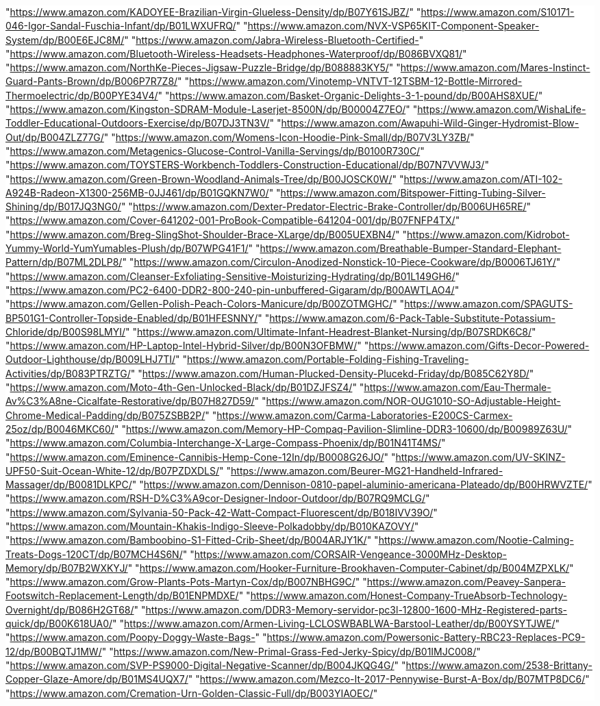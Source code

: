 "https://www.amazon.com/KADOYEE-Brazilian-Virgin-Glueless-Density/dp/B07Y61SJBZ/"
"https://www.amazon.com/S10171-046-Igor-Sandal-Fuschia-Infant/dp/B01LWXUFRQ/"
"https://www.amazon.com/NVX-VSP65KIT-Component-Speaker-System/dp/B00E6EJC8M/"
"https://www.amazon.com/Jabra-Wireless-Bluetooth-Certified-"
"https://www.amazon.com/Bluetooth-Wireless-Headsets-Headphones-Waterproof/dp/B086BVXQ81/"
"https://www.amazon.com/NorthKe-Pieces-Jigsaw-Puzzle-Bridge/dp/B088883KY5/"
"https://www.amazon.com/Mares-Instinct-Guard-Pants-Brown/dp/B006P7R7Z8/"
"https://www.amazon.com/Vinotemp-VNTVT-12TSBM-12-Bottle-Mirrored-Thermoelectric/dp/B00PYE34V4/"
"https://www.amazon.com/Basket-Organic-Delights-3-1-pound/dp/B00AHS8XUE/"
"https://www.amazon.com/Kingston-SDRAM-Module-Laserjet-8500N/dp/B00004Z7EO/"
"https://www.amazon.com/WishaLife-Toddler-Educational-Outdoors-Exercise/dp/B07DJ3TN3V/"
"https://www.amazon.com/Awapuhi-Wild-Ginger-Hydromist-Blow-Out/dp/B004ZLZ77G/"
"https://www.amazon.com/Womens-Icon-Hoodie-Pink-Small/dp/B07V3LY3ZB/"
"https://www.amazon.com/Metagenics-Glucose-Control-Vanilla-Servings/dp/B0100R730C/"
"https://www.amazon.com/TOYSTERS-Workbench-Toddlers-Construction-Educational/dp/B07N7VVWJ3/"
"https://www.amazon.com/Green-Brown-Woodland-Animals-Tree/dp/B00JOSCK0W/"
"https://www.amazon.com/ATI-102-A924B-Radeon-X1300-256MB-0JJ461/dp/B01GQKN7W0/"
"https://www.amazon.com/Bitspower-Fitting-Tubing-Silver-Shining/dp/B017JQ3NG0/"
"https://www.amazon.com/Dexter-Predator-Electric-Brake-Controller/dp/B006UH65RE/"
"https://www.amazon.com/Cover-641202-001-ProBook-Compatible-641204-001/dp/B07FNFP4TX/"
"https://www.amazon.com/Breg-SlingShot-Shoulder-Brace-XLarge/dp/B005UEXBN4/"
"https://www.amazon.com/Kidrobot-Yummy-World-YumYumables-Plush/dp/B07WPG41F1/"
"https://www.amazon.com/Breathable-Bumper-Standard-Elephant-Pattern/dp/B07ML2DLP8/"
"https://www.amazon.com/Circulon-Anodized-Nonstick-10-Piece-Cookware/dp/B0006TJ61Y/"
"https://www.amazon.com/Cleanser-Exfoliating-Sensitive-Moisturizing-Hydrating/dp/B01L149GH6/"
"https://www.amazon.com/PC2-6400-DDR2-800-240-pin-unbuffered-Gigaram/dp/B00AWTLAO4/"
"https://www.amazon.com/Gellen-Polish-Peach-Colors-Manicure/dp/B00ZOTMGHC/"
"https://www.amazon.com/SPAGUTS-BP501G1-Controller-Topside-Enabled/dp/B01HFESNNY/"
"https://www.amazon.com/6-Pack-Table-Substitute-Potassium-Chloride/dp/B00S98LMYI/"
"https://www.amazon.com/Ultimate-Infant-Headrest-Blanket-Nursing/dp/B07SRDK6C8/"
"https://www.amazon.com/HP-Laptop-Intel-Hybrid-Silver/dp/B00N3OFBMW/"
"https://www.amazon.com/Gifts-Decor-Powered-Outdoor-Lighthouse/dp/B009LHJ7TI/"
"https://www.amazon.com/Portable-Folding-Fishing-Traveling-Activities/dp/B083PTRZTG/"
"https://www.amazon.com/Human-Plucked-Density-Plucekd-Friday/dp/B085C62Y8D/"
"https://www.amazon.com/Moto-4th-Gen-Unlocked-Black/dp/B01DZJFSZ4/"
"https://www.amazon.com/Eau-Thermale-Av%C3%A8ne-Cicalfate-Restorative/dp/B07H827D59/"
"https://www.amazon.com/NOR-OUG1010-SO-Adjustable-Height-Chrome-Medical-Padding/dp/B075ZSBB2P/"
"https://www.amazon.com/Carma-Laboratories-E200CS-Carmex-25oz/dp/B0046MKC60/"
"https://www.amazon.com/Memory-HP-Compaq-Pavilion-Slimline-DDR3-10600/dp/B00989Z63U/"
"https://www.amazon.com/Columbia-Interchange-X-Large-Compass-Phoenix/dp/B01N41T4MS/"
"https://www.amazon.com/Eminence-Cannibis-Hemp-Cone-12In/dp/B0008G26JO/"
"https://www.amazon.com/UV-SKINZ-UPF50-Suit-Ocean-White-12/dp/B07PZDXDLS/"
"https://www.amazon.com/Beurer-MG21-Handheld-Infrared-Massager/dp/B0081DLKPC/"
"https://www.amazon.com/Dennison-0810-papel-aluminio-americana-Plateado/dp/B00HRWVZTE/"
"https://www.amazon.com/RSH-D%C3%A9cor-Designer-Indoor-Outdoor/dp/B07RQ9MCLG/"
"https://www.amazon.com/Sylvania-50-Pack-42-Watt-Compact-Fluorescent/dp/B018IVV39O/"
"https://www.amazon.com/Mountain-Khakis-Indigo-Sleeve-Polkadobby/dp/B010KAZOVY/"
"https://www.amazon.com/Bamboobino-S1-Fitted-Crib-Sheet/dp/B004ARJY1K/"
"https://www.amazon.com/Nootie-Calming-Treats-Dogs-120CT/dp/B07MCH4S6N/"
"https://www.amazon.com/CORSAIR-Vengeance-3000MHz-Desktop-Memory/dp/B07B2WXKYJ/"
"https://www.amazon.com/Hooker-Furniture-Brookhaven-Computer-Cabinet/dp/B004MZPXLK/"
"https://www.amazon.com/Grow-Plants-Pots-Martyn-Cox/dp/B007NBHG9C/"
"https://www.amazon.com/Peavey-Sanpera-Footswitch-Replacement-Length/dp/B01ENPMDXE/"
"https://www.amazon.com/Honest-Company-TrueAbsorb-Technology-Overnight/dp/B086H2GT68/"
"https://www.amazon.com/DDR3-Memory-servidor-pc3l-12800-1600-MHz-Registered-parts-quick/dp/B00K618UA0/"
"https://www.amazon.com/Armen-Living-LCLOSWBABLWA-Barstool-Leather/dp/B00YSYTJWE/"
"https://www.amazon.com/Poopy-Doggy-Waste-Bags-"
"https://www.amazon.com/Powersonic-Battery-RBC23-Replaces-PC9-12/dp/B00BQTJ1MW/"
"https://www.amazon.com/New-Primal-Grass-Fed-Jerky-Spicy/dp/B01IMJC008/"
"https://www.amazon.com/SVP-PS9000-Digital-Negative-Scanner/dp/B004JKQG4G/"
"https://www.amazon.com/2538-Brittany-Copper-Glaze-Amore/dp/B01MS4UQX7/"
"https://www.amazon.com/Mezco-It-2017-Pennywise-Burst-A-Box/dp/B07MTP8DC6/"
"https://www.amazon.com/Cremation-Urn-Golden-Classic-Full/dp/B003YIAOEC/"